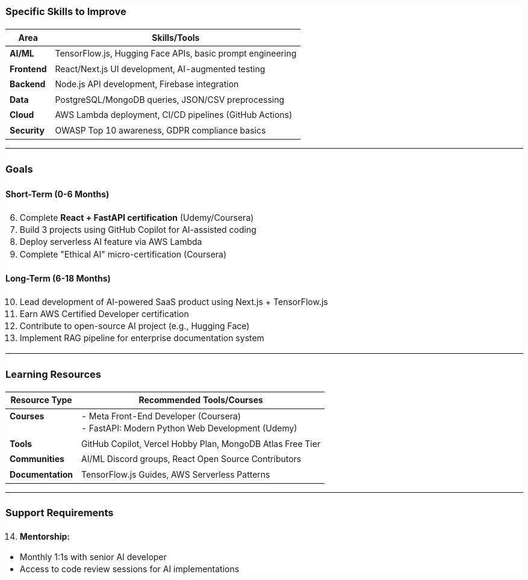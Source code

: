 
### **Specific Skills to Improve**  
| **Area**                | **Skills/Tools**                                                                 |
|-------------------------|---------------------------------------------------------------------------------|
| **AI/ML**               | TensorFlow.js, Hugging Face APIs, basic prompt engineering                      |
| **Frontend**            | React/Next.js UI development, AI-augmented testing                             |
| **Backend**             | Node.js API development, Firebase integration                                 |
| **Data**                | PostgreSQL/MongoDB queries, JSON/CSV preprocessing                             |
| **Cloud**               | AWS Lambda deployment, CI/CD pipelines (GitHub Actions)                        |
| **Security**            | OWASP Top 10 awareness, GDPR compliance basics                                 |

---

### **Goals**  

#### **Short-Term (0-6 Months)**  
6. Complete **React + FastAPI certification** (Udemy/Coursera)  
7. Build 3 projects using GitHub Copilot for AI-assisted coding  
8. Deploy serverless AI feature via AWS Lambda  
9. Complete "Ethical AI" micro-certification (Coursera)  

#### **Long-Term (6-18 Months)**  
10. Lead development of AI-powered SaaS product using Next.js + TensorFlow.js  
11. Earn AWS Certified Developer certification  
12. Contribute to open-source AI project (e.g., Hugging Face)  
13. Implement RAG pipeline for enterprise documentation system  

---

### **Learning Resources**  

| **Resource Type**       | **Recommended Tools/Courses**                                                                 |
|-------------------------|-----------------------------------------------------------------------------------------------|
| **Courses**             | - Meta Front-End Developer (Coursera)<br>- FastAPI: Modern Python Web Development (Udemy)     |
| **Tools**               | GitHub Copilot, Vercel Hobby Plan, MongoDB Atlas Free Tier                                    |
| **Communities**         | AI/ML Discord groups, React Open Source Contributors                                          |
| **Documentation**        | TensorFlow.js Guides, AWS Serverless Patterns                                                 |

---

### **Support Requirements**  

14. **Mentorship:**  
   - Monthly 1:1s with senior AI developer  
   - Access to code review sessions for AI implementations  
